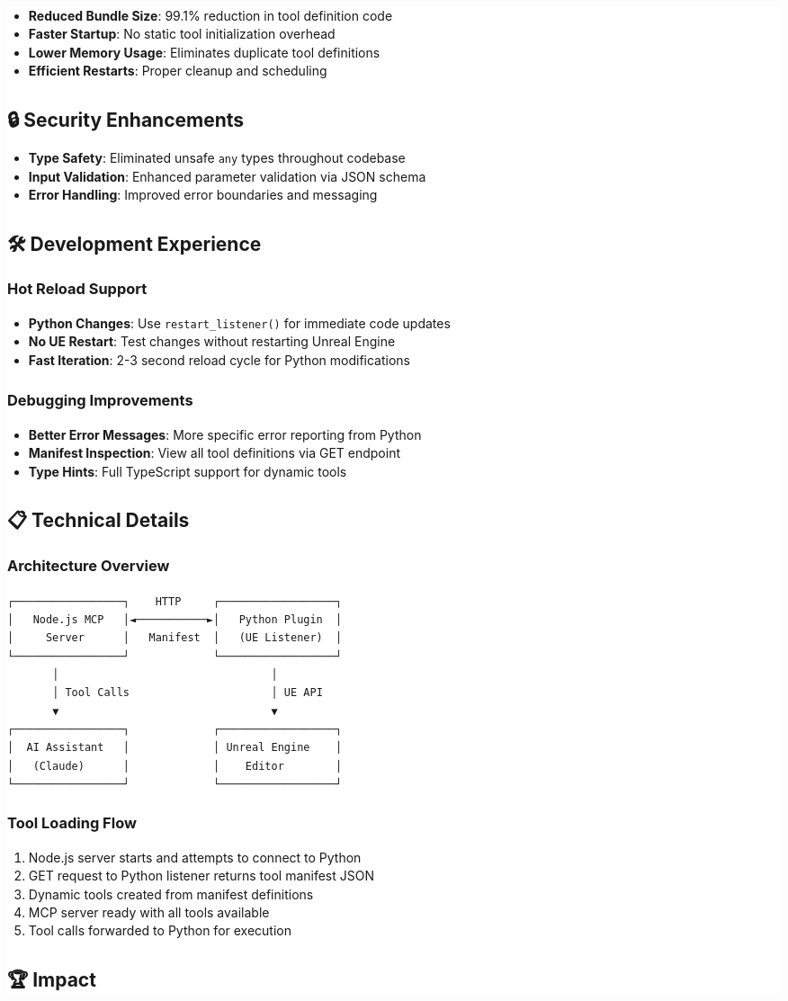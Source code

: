 - **Reduced Bundle Size**: 99.1% reduction in tool definition code
- **Faster Startup**: No static tool initialization overhead
- **Lower Memory Usage**: Eliminates duplicate tool definitions
- **Efficient Restarts**: Proper cleanup and scheduling

## 🔒 Security Enhancements

- **Type Safety**: Eliminated unsafe `any` types throughout codebase
- **Input Validation**: Enhanced parameter validation via JSON schema
- **Error Handling**: Improved error boundaries and messaging

## 🛠️ Development Experience

### Hot Reload Support
- **Python Changes**: Use `restart_listener()` for immediate code updates
- **No UE Restart**: Test changes without restarting Unreal Engine
- **Fast Iteration**: 2-3 second reload cycle for Python modifications

### Debugging Improvements
- **Better Error Messages**: More specific error reporting from Python
- **Manifest Inspection**: View all tool definitions via GET endpoint
- **Type Hints**: Full TypeScript support for dynamic tools

## 📋 Technical Details

### Architecture Overview
```
┌─────────────────┐    HTTP     ┌──────────────────┐
│   Node.js MCP   │◄───────────►│   Python Plugin  │
│     Server      │   Manifest  │   (UE Listener)  │
└─────────────────┘             └──────────────────┘
       │                                 │
       │ Tool Calls                      │ UE API
       ▼                                 ▼
┌─────────────────┐             ┌──────────────────┐
│  AI Assistant   │             │ Unreal Engine    │
│   (Claude)      │             │    Editor        │
└─────────────────┘             └──────────────────┘
```

### Tool Loading Flow
1. Node.js server starts and attempts to connect to Python
2. GET request to Python listener returns tool manifest JSON
3. Dynamic tools created from manifest definitions
4. MCP server ready with all tools available
5. Tool calls forwarded to Python for execution

## 🏆 Impact
